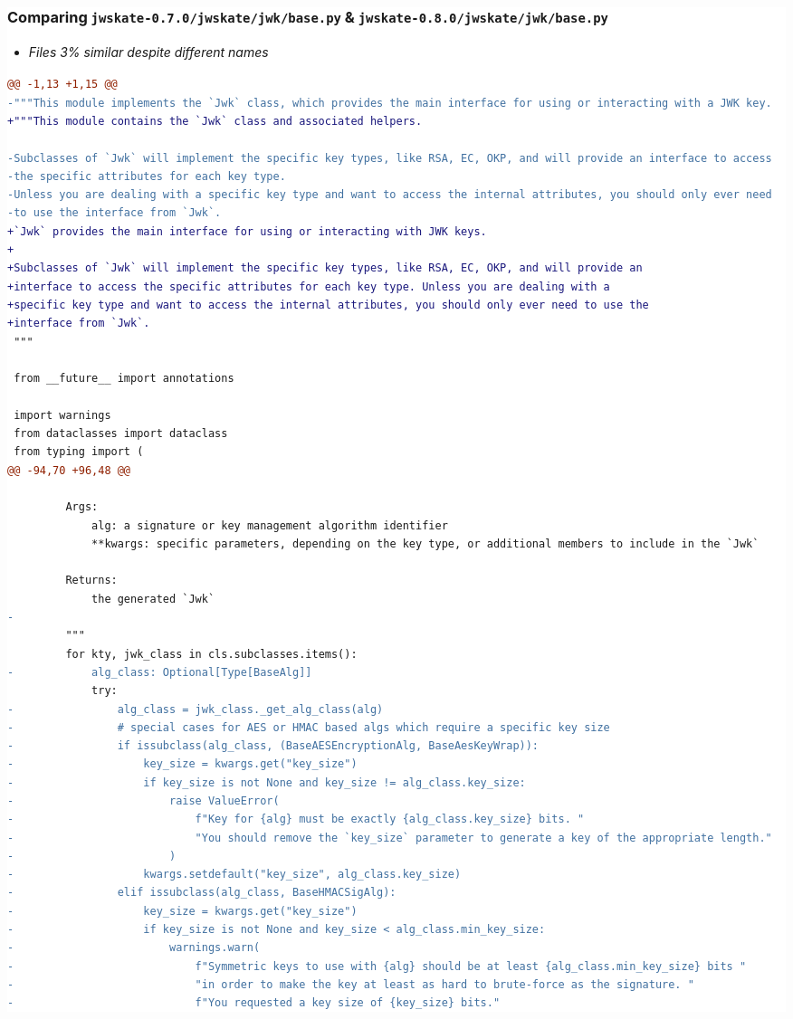 ### Comparing `jwskate-0.7.0/jwskate/jwk/base.py` & `jwskate-0.8.0/jwskate/jwk/base.py`

 * *Files 3% similar despite different names*

```diff
@@ -1,13 +1,15 @@
-"""This module implements the `Jwk` class, which provides the main interface for using or interacting with a JWK key.
+"""This module contains the `Jwk` class and associated helpers.
 
-Subclasses of `Jwk` will implement the specific key types, like RSA, EC, OKP, and will provide an interface to access
-the specific attributes for each key type.
-Unless you are dealing with a specific key type and want to access the internal attributes, you should only ever need
-to use the interface from `Jwk`.
+`Jwk` provides the main interface for using or interacting with JWK keys.
+
+Subclasses of `Jwk` will implement the specific key types, like RSA, EC, OKP, and will provide an
+interface to access the specific attributes for each key type. Unless you are dealing with a
+specific key type and want to access the internal attributes, you should only ever need to use the
+interface from `Jwk`.
 """
 
 from __future__ import annotations
 
 import warnings
 from dataclasses import dataclass
 from typing import (
@@ -94,70 +96,48 @@
 
         Args:
             alg: a signature or key management algorithm identifier
             **kwargs: specific parameters, depending on the key type, or additional members to include in the `Jwk`
 
         Returns:
             the generated `Jwk`
-
         """
         for kty, jwk_class in cls.subclasses.items():
-            alg_class: Optional[Type[BaseAlg]]
             try:
-                alg_class = jwk_class._get_alg_class(alg)
-                # special cases for AES or HMAC based algs which require a specific key size
-                if issubclass(alg_class, (BaseAESEncryptionAlg, BaseAesKeyWrap)):
-                    key_size = kwargs.get("key_size")
-                    if key_size is not None and key_size != alg_class.key_size:
-                        raise ValueError(
-                            f"Key for {alg} must be exactly {alg_class.key_size} bits. "
-                            "You should remove the `key_size` parameter to generate a key of the appropriate length."
-                        )
-                    kwargs.setdefault("key_size", alg_class.key_size)
-                elif issubclass(alg_class, BaseHMACSigAlg):
-                    key_size = kwargs.get("key_size")
-                    if key_size is not None and key_size < alg_class.min_key_size:
-                        warnings.warn(
-                            f"Symmetric keys to use with {alg} should be at least {alg_class.min_key_size} bits "
-                            "in order to make the key at least as hard to brute-force as the signature. "
-                            f"You requested a key size of {key_size} bits."
```